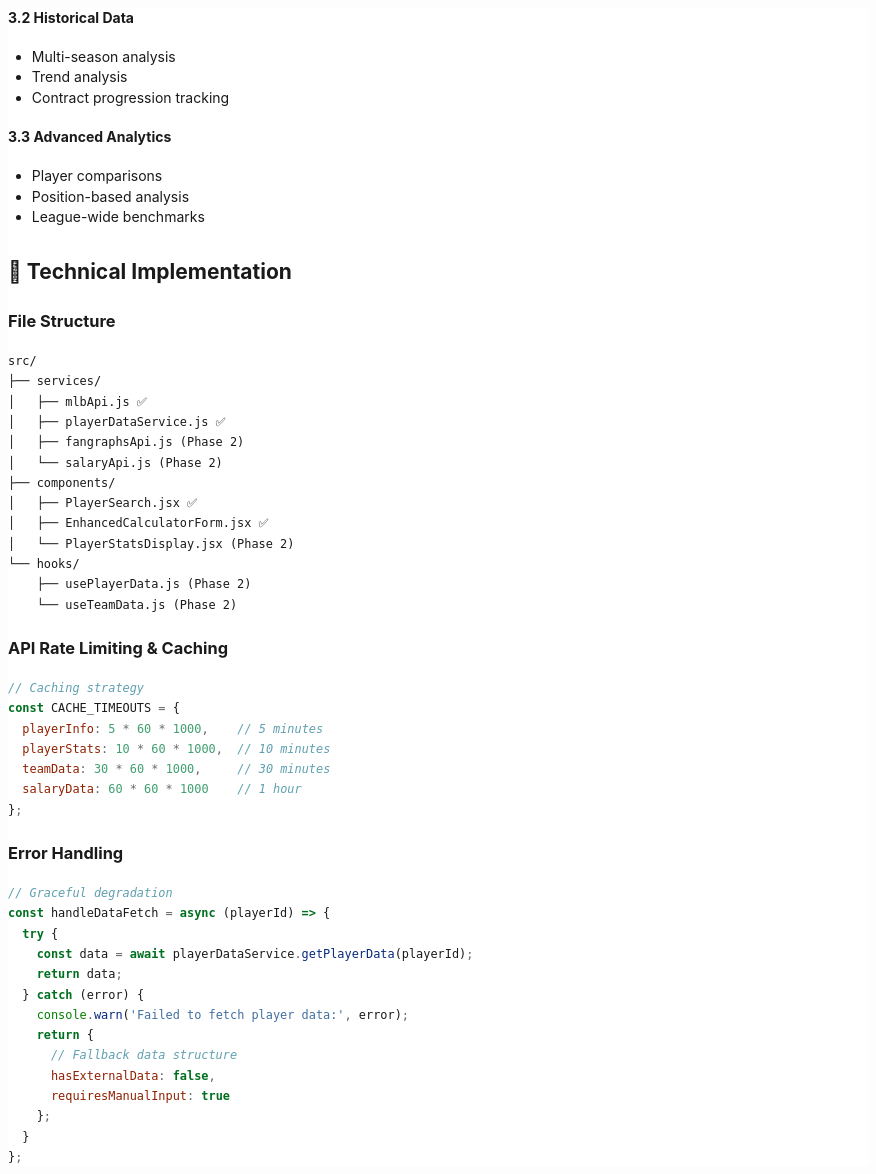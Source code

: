 #### **3.2 Historical Data**
- Multi-season analysis
- Trend analysis
- Contract progression tracking

#### **3.3 Advanced Analytics**
- Player comparisons
- Position-based analysis
- League-wide benchmarks

## 🔧 **Technical Implementation**

### **File Structure**
```
src/
├── services/
│   ├── mlbApi.js ✅
│   ├── playerDataService.js ✅
│   ├── fangraphsApi.js (Phase 2)
│   └── salaryApi.js (Phase 2)
├── components/
│   ├── PlayerSearch.jsx ✅
│   ├── EnhancedCalculatorForm.jsx ✅
│   └── PlayerStatsDisplay.jsx (Phase 2)
└── hooks/
    ├── usePlayerData.js (Phase 2)
    └── useTeamData.js (Phase 2)
```

### **API Rate Limiting & Caching**
```javascript
// Caching strategy
const CACHE_TIMEOUTS = {
  playerInfo: 5 * 60 * 1000,    // 5 minutes
  playerStats: 10 * 60 * 1000,  // 10 minutes
  teamData: 30 * 60 * 1000,     // 30 minutes
  salaryData: 60 * 60 * 1000    // 1 hour
};
```

### **Error Handling**
```javascript
// Graceful degradation
const handleDataFetch = async (playerId) => {
  try {
    const data = await playerDataService.getPlayerData(playerId);
    return data;
  } catch (error) {
    console.warn('Failed to fetch player data:', error);
    return {
      // Fallback data structure
      hasExternalData: false,
      requiresManualInput: true
    };
  }
};
```
